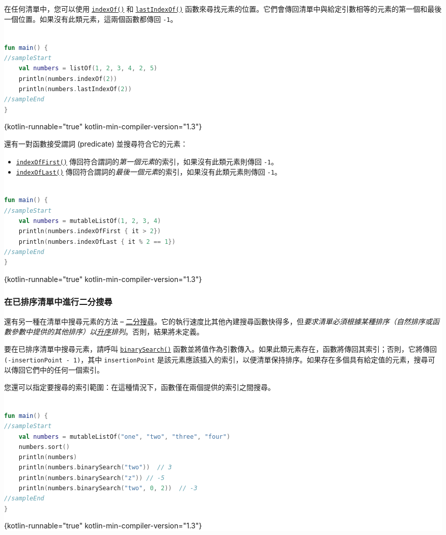在任何清單中，您可以使用 [`indexOf()`](https://kotlinlang.org/api/latest/jvm/stdlib/kotlin.collections/index-of.html) 和 [`lastIndexOf()`](https://kotlinlang.org/api/latest/jvm/stdlib/kotlin.collections/last-index-of.html) 函數來尋找元素的位置。它們會傳回清單中與給定引數相等的元素的第一個和最後一個位置。如果沒有此類元素，這兩個函數都傳回 `-1`。

```kotlin

fun main() {
//sampleStart
    val numbers = listOf(1, 2, 3, 4, 2, 5)
    println(numbers.indexOf(2))
    println(numbers.lastIndexOf(2))
//sampleEnd
}
```
{kotlin-runnable="true" kotlin-min-compiler-version="1.3"}

還有一對函數接受謂詞 (predicate) 並搜尋符合它的元素：

*   [`indexOfFirst()`](https://kotlinlang.org/api/latest/jvm/stdlib/kotlin.collections/index-of-first.html) 傳回符合謂詞的*第一個元素*的索引，如果沒有此類元素則傳回 `-1`。
*   [`indexOfLast()`](https://kotlinlang.org/api/latest/jvm/stdlib/kotlin.collections/index-of-last.html) 傳回符合謂詞的*最後一個元素*的索引，如果沒有此類元素則傳回 `-1`。

```kotlin

fun main() {
//sampleStart
    val numbers = mutableListOf(1, 2, 3, 4)
    println(numbers.indexOfFirst { it > 2})
    println(numbers.indexOfLast { it % 2 == 1})
//sampleEnd
}
```
{kotlin-runnable="true" kotlin-min-compiler-version="1.3"}

### 在已排序清單中進行二分搜尋

還有另一種在清單中搜尋元素的方法 – [二分搜尋](https://en.wikipedia.org/wiki/Binary_search_algorithm)。它的執行速度比其他內建搜尋函數快得多，但*要求清單必須根據某種排序（自然排序或函數參數中提供的其他排序）以[升序](collection-ordering.md)排列*。否則，結果將未定義。

要在已排序清單中搜尋元素，請呼叫 [`binarySearch()`](https://kotlinlang.org/api/latest/jvm/stdlib/kotlin.collections/binary-search.html) 函數並將值作為引數傳入。如果此類元素存在，函數將傳回其索引；否則，它將傳回 `(-insertionPoint - 1)`，其中 `insertionPoint` 是該元素應該插入的索引，以便清單保持排序。如果存在多個具有給定值的元素，搜尋可以傳回它們中的任何一個索引。

您還可以指定要搜尋的索引範圍：在這種情況下，函數僅在兩個提供的索引之間搜尋。

```kotlin

fun main() {
//sampleStart
    val numbers = mutableListOf("one", "two", "three", "four")
    numbers.sort()
    println(numbers)
    println(numbers.binarySearch("two"))  // 3
    println(numbers.binarySearch("z")) // -5
    println(numbers.binarySearch("two", 0, 2))  // -3
//sampleEnd
}
```
{kotlin-runnable="true" kotlin-min-compiler-version="1.3"}
